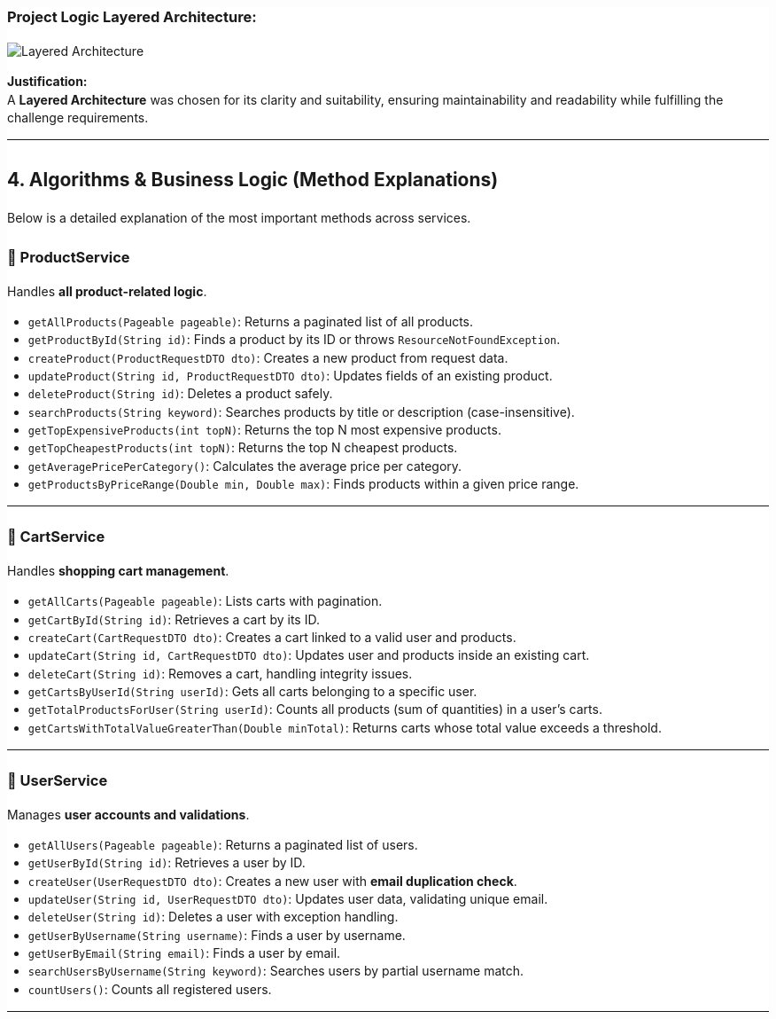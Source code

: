 ### Project Logic Layered Architecture:

![Layered Architecture](https://github.com/souzafcharles/Fake-Store-API-SpringBoot/blob/main/src/main/resources/static/img/logical-layers.png)


**Justification:**  
A **Layered Architecture** was chosen for its clarity and suitability, ensuring maintainability and readability while fulfilling the challenge requirements.

---

## 4. Algorithms & Business Logic (Method Explanations)

Below is a detailed explanation of the most important methods across services.

### 🔹 ProductService
Handles **all product-related logic**.
- `getAllProducts(Pageable pageable)`: Returns a paginated list of all products.
- `getProductById(String id)`: Finds a product by its ID or throws `ResourceNotFoundException`.
- `createProduct(ProductRequestDTO dto)`: Creates a new product from request data.
- `updateProduct(String id, ProductRequestDTO dto)`: Updates fields of an existing product.
- `deleteProduct(String id)`: Deletes a product safely.
- `searchProducts(String keyword)`: Searches products by title or description (case-insensitive).
- `getTopExpensiveProducts(int topN)`: Returns the top N most expensive products.
- `getTopCheapestProducts(int topN)`: Returns the top N cheapest products.
- `getAveragePricePerCategory()`: Calculates the average price per category.
- `getProductsByPriceRange(Double min, Double max)`: Finds products within a given price range.

---

### 🔹 CartService
Handles **shopping cart management**.
- `getAllCarts(Pageable pageable)`: Lists carts with pagination.
- `getCartById(String id)`: Retrieves a cart by its ID.
- `createCart(CartRequestDTO dto)`: Creates a cart linked to a valid user and products.
- `updateCart(String id, CartRequestDTO dto)`: Updates user and products inside an existing cart.
- `deleteCart(String id)`: Removes a cart, handling integrity issues.
- `getCartsByUserId(String userId)`: Gets all carts belonging to a specific user.
- `getTotalProductsForUser(String userId)`: Counts all products (sum of quantities) in a user’s carts.
- `getCartsWithTotalValueGreaterThan(Double minTotal)`: Returns carts whose total value exceeds a threshold.

---

### 🔹 UserService
Manages **user accounts and validations**.
- `getAllUsers(Pageable pageable)`: Returns a paginated list of users.
- `getUserById(String id)`: Retrieves a user by ID.
- `createUser(UserRequestDTO dto)`: Creates a new user with **email duplication check**.
- `updateUser(String id, UserRequestDTO dto)`: Updates user data, validating unique email.
- `deleteUser(String id)`: Deletes a user with exception handling.
- `getUserByUsername(String username)`: Finds a user by username.
- `getUserByEmail(String email)`: Finds a user by email.
- `searchUsersByUsername(String keyword)`: Searches users by partial username match.
- `countUsers()`: Counts all registered users.

---
